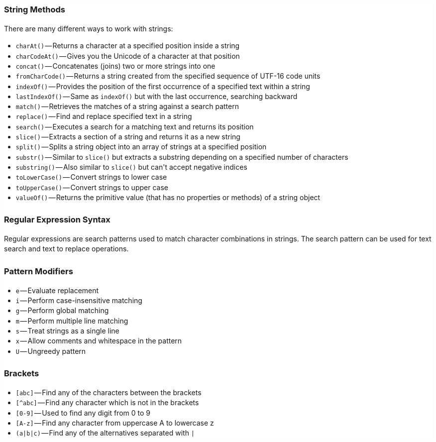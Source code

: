 ### String Methods

There are many different ways to work with strings:

-   <span id="2021">`charAt()` — Returns a character at a specified position inside a string</span>
-   <span id="d3e5">`charCodeAt()` — Gives you the Unicode of a character at that position</span>
-   <span id="fdd1">`concat()` — Concatenates (joins) two or more strings into one</span>
-   <span id="009c">`fromCharCode()` — Returns a string created from the specified sequence of UTF-16 code units</span>
-   <span id="7ed3">`indexOf()` — Provides the position of the first occurrence of a specified text within a string</span>
-   <span id="2937">`lastIndexOf()` — Same as `indexOf()` but with the last occurrence, searching backward</span>
-   <span id="142d">`match()` — Retrieves the matches of a string against a search pattern</span>
-   <span id="6c18">`replace()` — Find and replace specified text in a string</span>
-   <span id="e279">`search()` — Executes a search for a matching text and returns its position</span>
-   <span id="6bcd">`slice()` — Extracts a section of a string and returns it as a new string</span>
-   <span id="e4ee">`split()` — Splits a string object into an array of strings at a specified position</span>
-   <span id="3a27">`substr()` — Similar to `slice()` but extracts a substring depending on a specified number of characters</span>
-   <span id="3d14">`substring()` — Also similar to `slice()` but can't accept negative indices</span>
-   <span id="fa33">`toLowerCase()` — Convert strings to lower case</span>
-   <span id="3485">`toUpperCase()` — Convert strings to upper case</span>
-   <span id="4f96">`valueOf()` — Returns the primitive value (that has no properties or methods) of a string object</span>

### Regular Expression Syntax

Regular expressions are search patterns used to match character combinations in strings. The search pattern can be used for text search and text to replace operations.

### Pattern Modifiers

-   <span id="bb29">`e` — Evaluate replacement</span>
-   <span id="b6b8">`i` — Perform case-insensitive matching</span>
-   <span id="4f50">`g` — Perform global matching</span>
-   <span id="4add">`m` — Perform multiple line matching</span>
-   <span id="a073">`s` — Treat strings as a single line</span>
-   <span id="482b">`x` — Allow comments and whitespace in the pattern</span>
-   <span id="f6ad">`U` — Ungreedy pattern</span>

### Brackets

-   <span id="aae1">`[abc]` — Find any of the characters between the brackets</span>
-   <span id="e048">`[^abc]` — Find any character which is not in the brackets</span>
-   <span id="f9b5">`[0-9]` — Used to find any digit from 0 to 9</span>
-   <span id="ac71">`[A-z]` — Find any character from uppercase A to lowercase z</span>
-   <span id="6fce">`(a|b|c)` — Find any of the alternatives separated with `|`</span>
